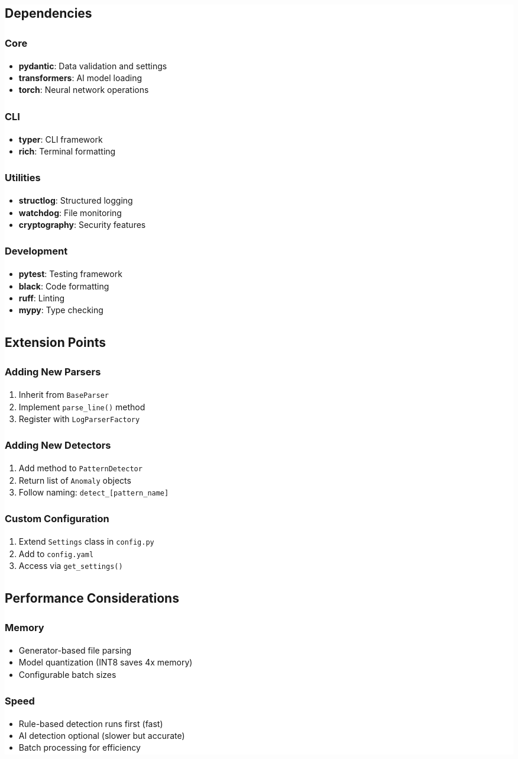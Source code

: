 ## Dependencies

### Core
- **pydantic**: Data validation and settings
- **transformers**: AI model loading
- **torch**: Neural network operations

### CLI
- **typer**: CLI framework
- **rich**: Terminal formatting

### Utilities
- **structlog**: Structured logging
- **watchdog**: File monitoring
- **cryptography**: Security features

### Development
- **pytest**: Testing framework
- **black**: Code formatting
- **ruff**: Linting
- **mypy**: Type checking

## Extension Points

### Adding New Parsers
1. Inherit from `BaseParser`
2. Implement `parse_line()` method
3. Register with `LogParserFactory`

### Adding New Detectors
1. Add method to `PatternDetector`
2. Return list of `Anomaly` objects
3. Follow naming: `detect_[pattern_name]`

### Custom Configuration
1. Extend `Settings` class in `config.py`
2. Add to `config.yaml`
3. Access via `get_settings()`

## Performance Considerations

### Memory
- Generator-based file parsing
- Model quantization (INT8 saves 4x memory)
- Configurable batch sizes

### Speed
- Rule-based detection runs first (fast)
- AI detection optional (slower but accurate)
- Batch processing for efficiency
